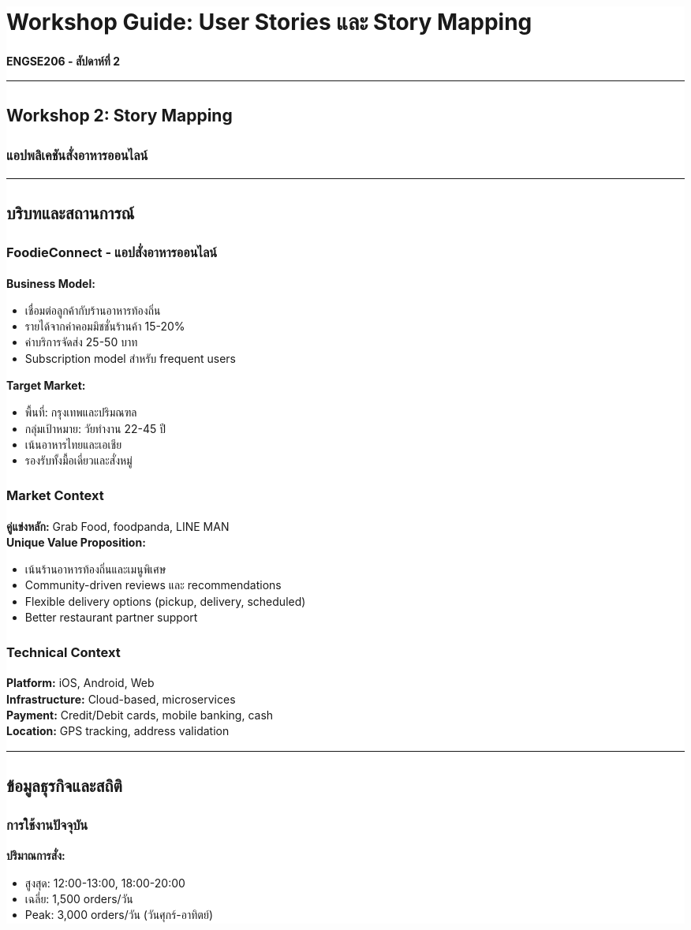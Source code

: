 # Workshop Guide: User Stories และ Story Mapping
**ENGSE206 - สัปดาห์ที่ 2**

---

## Workshop 2: Story Mapping
### แอปพลิเคชันสั่งอาหารออนไลน์

---

## บริบทและสถานการณ์

### FoodieConnect - แอปสั่งอาหารออนไลน์

**Business Model:**
- เชื่อมต่อลูกค้ากับร้านอาหารท้องถิ่น
- รายได้จากค่าคอมมิชชั่นร้านค้า 15-20%
- ค่าบริการจัดส่ง 25-50 บาท
- Subscription model สำหรับ frequent users

**Target Market:**
- พื้นที่: กรุงเทพและปริมณฑล
- กลุ่มเป้าหมาย: วัยทำงาน 22-45 ปี
- เน้นอาหารไทยและเอเชีย
- รองรับทั้งมื้อเดี่ยวและสั่งหมู่

### Market Context
**คู่แข่งหลัก:** Grab Food, foodpanda, LINE MAN  
**Unique Value Proposition:**
- เน้นร้านอาหารท้องถิ่นและเมนูพิเศษ
- Community-driven reviews และ recommendations
- Flexible delivery options (pickup, delivery, scheduled)
- Better restaurant partner support

### Technical Context
**Platform:** iOS, Android, Web  
**Infrastructure:** Cloud-based, microservices  
**Payment:** Credit/Debit cards, mobile banking, cash  
**Location:** GPS tracking, address validation

---

## ข้อมูลธุรกิจและสถิติ

### การใช้งานปัจจุบัน
**ปริมาณการสั่ง:**
- สูงสุด: 12:00-13:00, 18:00-20:00
- เฉลี่ย: 1,500 orders/วัน
- Peak: 3,000 orders/วัน (วันศุกร์-อาทิตย์)
